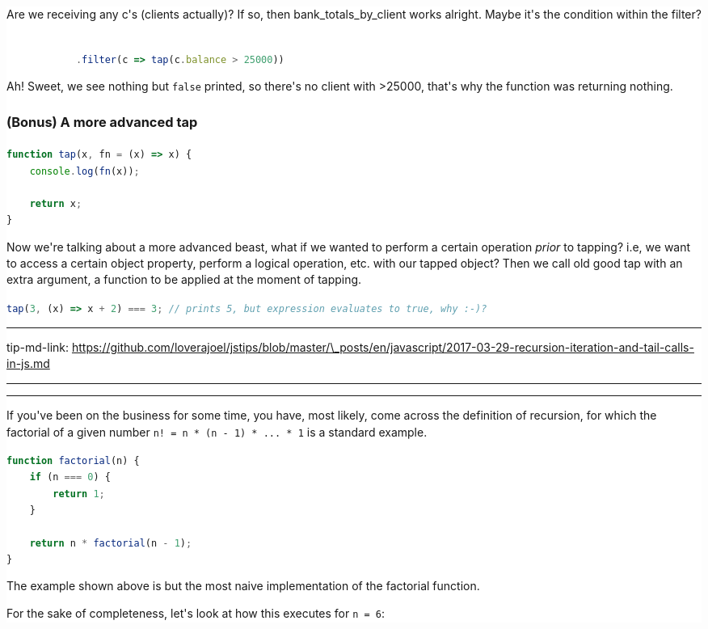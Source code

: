 Are we receiving any c's (clients actually)? If so, then bank_totals_by_client works alright. Maybe it's the condition within the filter?

```javascript

            .filter(c => tap(c.balance > 25000))

```

Ah! Sweet, we see nothing but `false` printed, so there's no client with >25000, that's why the function was returning nothing.

### (Bonus) A more advanced tap

```javascript
function tap(x, fn = (x) => x) {
    console.log(fn(x));

    return x;
}
```

Now we're talking about a more advanced beast, what if we wanted to perform a certain operation _prior_ to tapping? i.e, we want to access a certain object property, perform a logical operation, etc. with our tapped object? Then we call old good tap with an extra argument, a function to be applied at the moment of tapping.

```javascript
tap(3, (x) => x + 2) === 3; // prints 5, but expression evaluates to true, why :-)?
```

---

tip-md-link: https://github.com/loverajoel/jstips/blob/master/\_posts/en/javascript/2017-03-29-recursion-iteration-and-tail-calls-in-js.md

---

---

If you've been on the business for some time, you have, most likely, come across the definition of recursion, for which the factorial of a given number `n! = n * (n - 1) * ... * 1` is a standard example.

```javascript
function factorial(n) {
    if (n === 0) {
        return 1;
    }

    return n * factorial(n - 1);
}
```

The example shown above is but the most naive implementation of the factorial function.

For the sake of completeness, let's look at how this executes for `n = 6`:
